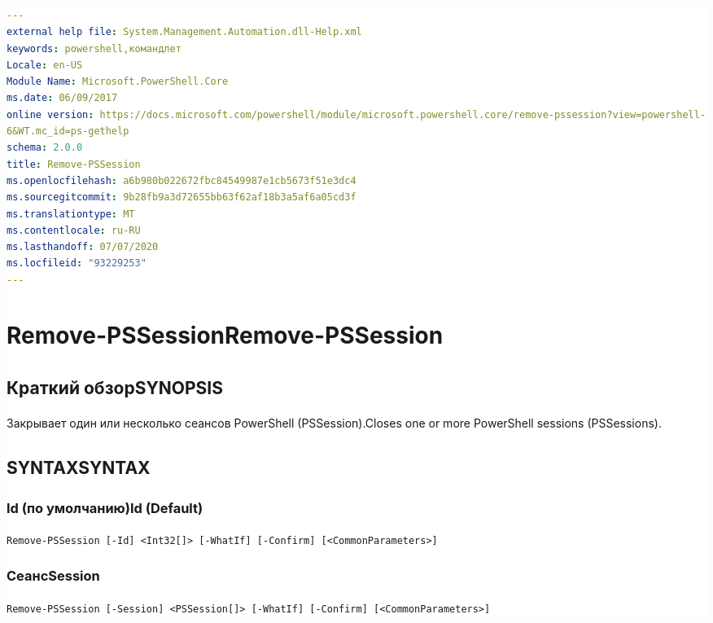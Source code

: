 ```yaml
---
external help file: System.Management.Automation.dll-Help.xml
keywords: powershell,командлет
Locale: en-US
Module Name: Microsoft.PowerShell.Core
ms.date: 06/09/2017
online version: https://docs.microsoft.com/powershell/module/microsoft.powershell.core/remove-pssession?view=powershell-6&WT.mc_id=ps-gethelp
schema: 2.0.0
title: Remove-PSSession
ms.openlocfilehash: a6b980b022672fbc84549987e1cb5673f51e3dc4
ms.sourcegitcommit: 9b28fb9a3d72655bb63f62af18b3a5af6a05cd3f
ms.translationtype: MT
ms.contentlocale: ru-RU
ms.lasthandoff: 07/07/2020
ms.locfileid: "93229253"
---
```

# <span data-ttu-id="f51a7-103">Remove-PSSession</span><span class="sxs-lookup"><span data-stu-id="f51a7-103">Remove-PSSession</span></span>

## <span data-ttu-id="f51a7-104">Краткий обзор</span><span class="sxs-lookup"><span data-stu-id="f51a7-104">SYNOPSIS</span></span>
<span data-ttu-id="f51a7-105">Закрывает один или несколько сеансов PowerShell (PSSession).</span><span class="sxs-lookup"><span data-stu-id="f51a7-105">Closes one or more PowerShell sessions (PSSessions).</span></span>

## <span data-ttu-id="f51a7-106">SYNTAX</span><span class="sxs-lookup"><span data-stu-id="f51a7-106">SYNTAX</span></span>

### <span data-ttu-id="f51a7-107">Id (по умолчанию)</span><span class="sxs-lookup"><span data-stu-id="f51a7-107">Id (Default)</span></span>

```
Remove-PSSession [-Id] <Int32[]> [-WhatIf] [-Confirm] [<CommonParameters>]
```

### <span data-ttu-id="f51a7-108">Сеанс</span><span class="sxs-lookup"><span data-stu-id="f51a7-108">Session</span></span>

```
Remove-PSSession [-Session] <PSSession[]> [-WhatIf] [-Confirm] [<CommonParameters>]
```
